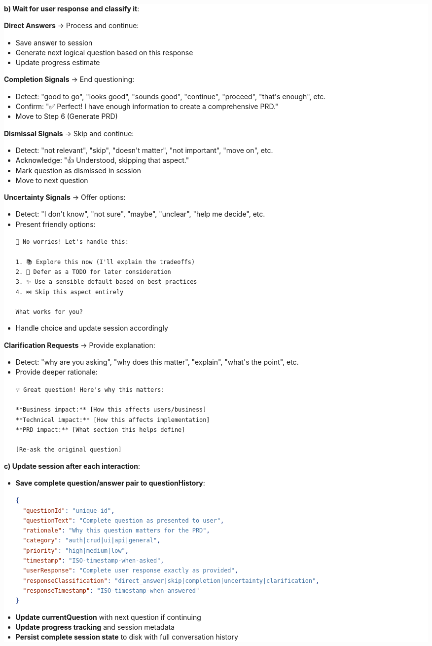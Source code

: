    **b) Wait for user response and classify it**:
   
   **Direct Answers** → Process and continue:
   - Save answer to session
   - Generate next logical question based on this response
   - Update progress estimate
   
   **Completion Signals** → End questioning:
   - Detect: "good to go", "looks good", "sounds good", "continue", "proceed", "that's enough", etc.
   - Confirm: "✅ Perfect! I have enough information to create a comprehensive PRD."
   - Move to Step 6 (Generate PRD)
   
   **Dismissal Signals** → Skip and continue:
   - Detect: "not relevant", "skip", "doesn't matter", "not important", "move on", etc.
   - Acknowledge: "👍 Understood, skipping that aspect."
   - Mark question as dismissed in session
   - Move to next question
   
   **Uncertainty Signals** → Offer options:
   - Detect: "I don't know", "not sure", "maybe", "unclear", "help me decide", etc.
   - Present friendly options:
     ```
     🤔 No worries! Let's handle this:
     
     1. 📚 Explore this now (I'll explain the tradeoffs)
     2. 📝 Defer as a TODO for later consideration  
     3. ✨ Use a sensible default based on best practices
     4. ⏭️ Skip this aspect entirely
     
     What works for you?
     ```
   - Handle choice and update session accordingly
   
   **Clarification Requests** → Provide explanation:
   - Detect: "why are you asking", "why does this matter", "explain", "what's the point", etc.
   - Provide deeper rationale:
     ```
     💡 Great question! Here's why this matters:
     
     **Business impact:** [How this affects users/business]
     **Technical impact:** [How this affects implementation]
     **PRD impact:** [What section this helps define]
     
     [Re-ask the original question]
     ```
   
   **c) Update session after each interaction**:
   - **Save complete question/answer pair to questionHistory**:
     ```json
     {
       "questionId": "unique-id",
       "questionText": "Complete question as presented to user",
       "rationale": "Why this question matters for the PRD",
       "category": "auth|crud|ui|api|general",
       "priority": "high|medium|low",
       "timestamp": "ISO-timestamp-when-asked",
       "userResponse": "Complete user response exactly as provided",
       "responseClassification": "direct_answer|skip|completion|uncertainty|clarification",
       "responseTimestamp": "ISO-timestamp-when-answered"
     }
     ```
   - **Update currentQuestion** with next question if continuing
   - **Update progress tracking** and session metadata
   - **Persist complete session state** to disk with full conversation history
